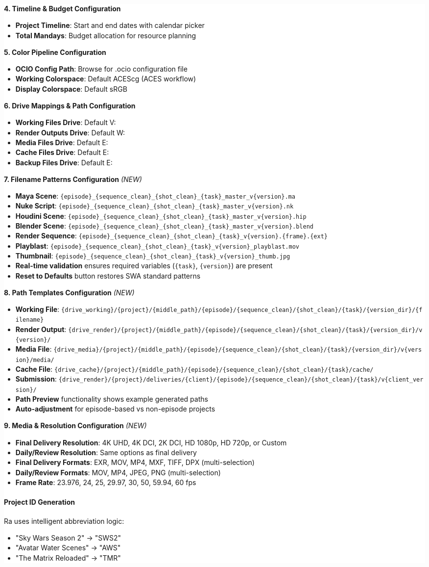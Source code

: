 **4. Timeline & Budget Configuration**
- **Project Timeline**: Start and end dates with calendar picker
- **Total Mandays**: Budget allocation for resource planning

**5. Color Pipeline Configuration**
- **OCIO Config Path**: Browse for .ocio configuration file
- **Working Colorspace**: Default ACEScg (ACES workflow)
- **Display Colorspace**: Default sRGB

**6. Drive Mappings & Path Configuration**
- **Working Files Drive**: Default V:
- **Render Outputs Drive**: Default W:
- **Media Files Drive**: Default E:
- **Cache Files Drive**: Default E:
- **Backup Files Drive**: Default E:

**7. Filename Patterns Configuration** *(NEW)*
- **Maya Scene**: `{episode}_{sequence_clean}_{shot_clean}_{task}_master_v{version}.ma`
- **Nuke Script**: `{episode}_{sequence_clean}_{shot_clean}_{task}_master_v{version}.nk`
- **Houdini Scene**: `{episode}_{sequence_clean}_{shot_clean}_{task}_master_v{version}.hip`
- **Blender Scene**: `{episode}_{sequence_clean}_{shot_clean}_{task}_master_v{version}.blend`
- **Render Sequence**: `{episode}_{sequence_clean}_{shot_clean}_{task}_v{version}.{frame}.{ext}`
- **Playblast**: `{episode}_{sequence_clean}_{shot_clean}_{task}_v{version}_playblast.mov`
- **Thumbnail**: `{episode}_{sequence_clean}_{shot_clean}_{task}_v{version}_thumb.jpg`
- **Real-time validation** ensures required variables (`{task}`, `{version}`) are present
- **Reset to Defaults** button restores SWA standard patterns

**8. Path Templates Configuration** *(NEW)*
- **Working File**: `{drive_working}/{project}/{middle_path}/{episode}/{sequence_clean}/{shot_clean}/{task}/{version_dir}/{filename}`
- **Render Output**: `{drive_render}/{project}/{middle_path}/{episode}/{sequence_clean}/{shot_clean}/{task}/{version_dir}/v{version}/`
- **Media File**: `{drive_media}/{project}/{middle_path}/{episode}/{sequence_clean}/{shot_clean}/{task}/{version_dir}/v{version}/media/`
- **Cache File**: `{drive_cache}/{project}/{middle_path}/{episode}/{sequence_clean}/{shot_clean}/{task}/cache/`
- **Submission**: `{drive_render}/{project}/deliveries/{client}/{episode}/{sequence_clean}/{shot_clean}/{task}/v{client_version}/`
- **Path Preview** functionality shows example generated paths
- **Auto-adjustment** for episode-based vs non-episode projects

**9. Media & Resolution Configuration** *(NEW)*
- **Final Delivery Resolution**: 4K UHD, 4K DCI, 2K DCI, HD 1080p, HD 720p, or Custom
- **Daily/Review Resolution**: Same options as final delivery
- **Final Delivery Formats**: EXR, MOV, MP4, MXF, TIFF, DPX (multi-selection)
- **Daily/Review Formats**: MOV, MP4, JPEG, PNG (multi-selection)
- **Frame Rate**: 23.976, 24, 25, 29.97, 30, 50, 59.94, 60 fps

#### **Project ID Generation**

Ra uses intelligent abbreviation logic:
- "Sky Wars Season 2" → "SWS2"
- "Avatar Water Scenes" → "AWS"
- "The Matrix Reloaded" → "TMR"
